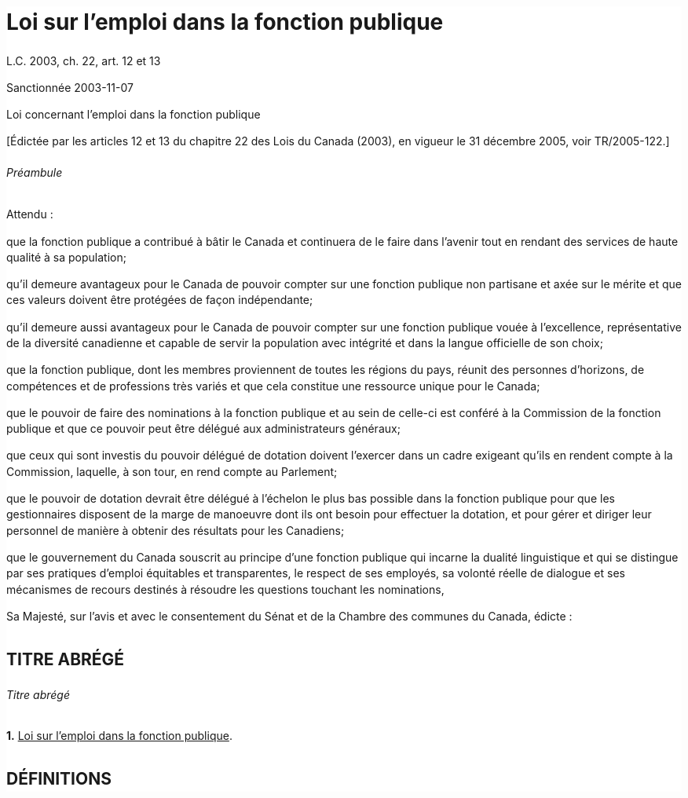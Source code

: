 # Loi sur l’emploi dans la fonction publique

L.C. 2003, ch. 22, art. 12 et 13 

Sanctionnée 2003-11-07

Loi concernant l’emploi dans la fonction publique

[Édictée par les articles 12 et 13 du chapitre 22 des Lois du Canada (2003), en vigueur le 31 décembre 2005, voir TR/2005-122.]

###### Préambule

Attendu :

que la fonction publique a contribué à bâtir le Canada et continuera de le faire dans l’avenir tout en rendant des services de haute qualité à sa population;

qu’il demeure avantageux pour le Canada de pouvoir compter sur une fonction publique non partisane et axée sur le mérite et que ces valeurs doivent être protégées de façon indépendante;

qu’il demeure aussi avantageux pour le Canada de pouvoir compter sur une fonction publique vouée à l’excellence, représentative de la diversité canadienne et capable de servir la population avec intégrité et dans la langue officielle de son choix;

que la fonction publique, dont les membres proviennent de toutes les régions du pays, réunit des personnes d’horizons, de compétences et de professions très variés et que cela constitue une ressource unique pour le Canada;

que le pouvoir de faire des nominations à la fonction publique et au sein de celle-ci est conféré à la Commission de la fonction publique et que ce pouvoir peut être délégué aux administrateurs généraux;

que ceux qui sont investis du pouvoir délégué de dotation doivent l’exercer dans un cadre exigeant qu’ils en rendent compte à la Commission, laquelle, à son tour, en rend compte au Parlement;

que le pouvoir de dotation devrait être délégué à l’échelon le plus bas possible dans la fonction publique pour que les gestionnaires disposent de la marge de manoeuvre dont ils ont besoin pour effectuer la dotation, et pour gérer et diriger leur personnel de manière à obtenir des résultats pour les Canadiens;

que le gouvernement du Canada souscrit au principe d’une fonction publique qui incarne la dualité linguistique et qui se distingue par ses pratiques d’emploi équitables et transparentes, le respect de ses employés, sa volonté réelle de dialogue et ses mécanismes de recours destinés à résoudre les questions touchant les nominations,

Sa Majesté, sur l’avis et avec le consentement du Sénat et de la Chambre des communes du Canada, édicte :

## TITRE ABRÉGÉ

###### Titre abrégé

**1.** [Loi sur l’emploi dans la fonction publique](/canada/fra/lois/P/P-33.01.md).

## DÉFINITIONS
